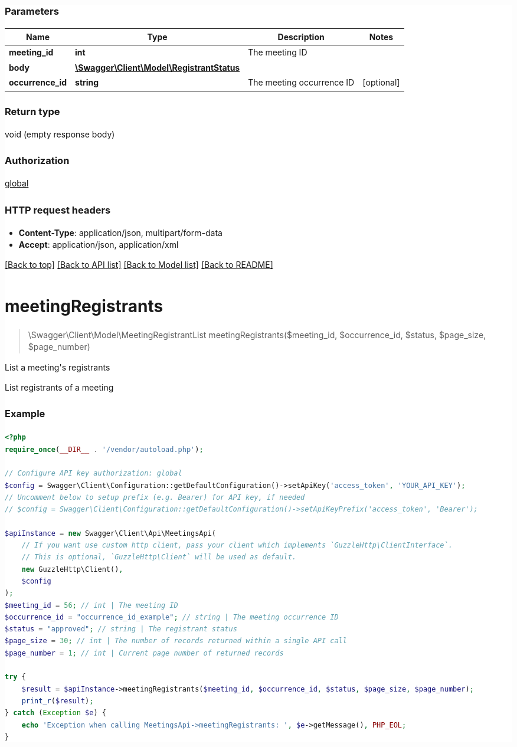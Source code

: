 ### Parameters

Name | Type | Description  | Notes
------------- | ------------- | ------------- | -------------
 **meeting_id** | **int**| The meeting ID |
 **body** | [**\Swagger\Client\Model\RegistrantStatus**](../Model/RegistrantStatus.md)|  |
 **occurrence_id** | **string**| The meeting occurrence ID | [optional]

### Return type

void (empty response body)

### Authorization

[global](../../README.md#global)

### HTTP request headers

 - **Content-Type**: application/json, multipart/form-data
 - **Accept**: application/json, application/xml

[[Back to top]](#) [[Back to API list]](../../README.md#documentation-for-api-endpoints) [[Back to Model list]](../../README.md#documentation-for-models) [[Back to README]](../../README.md)

# **meetingRegistrants**
> \Swagger\Client\Model\MeetingRegistrantList meetingRegistrants($meeting_id, $occurrence_id, $status, $page_size, $page_number)

List a meeting's registrants

List registrants of a meeting

### Example
```php
<?php
require_once(__DIR__ . '/vendor/autoload.php');

// Configure API key authorization: global
$config = Swagger\Client\Configuration::getDefaultConfiguration()->setApiKey('access_token', 'YOUR_API_KEY');
// Uncomment below to setup prefix (e.g. Bearer) for API key, if needed
// $config = Swagger\Client\Configuration::getDefaultConfiguration()->setApiKeyPrefix('access_token', 'Bearer');

$apiInstance = new Swagger\Client\Api\MeetingsApi(
    // If you want use custom http client, pass your client which implements `GuzzleHttp\ClientInterface`.
    // This is optional, `GuzzleHttp\Client` will be used as default.
    new GuzzleHttp\Client(),
    $config
);
$meeting_id = 56; // int | The meeting ID
$occurrence_id = "occurrence_id_example"; // string | The meeting occurrence ID
$status = "approved"; // string | The registrant status
$page_size = 30; // int | The number of records returned within a single API call
$page_number = 1; // int | Current page number of returned records

try {
    $result = $apiInstance->meetingRegistrants($meeting_id, $occurrence_id, $status, $page_size, $page_number);
    print_r($result);
} catch (Exception $e) {
    echo 'Exception when calling MeetingsApi->meetingRegistrants: ', $e->getMessage(), PHP_EOL;
}
```